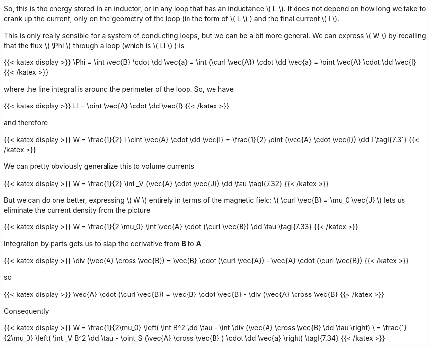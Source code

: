 So, this is the energy stored in an inductor, or in any loop that has an inductance \\( L \\). It does not depend on how long we take to crank up the current, only on the geometry of the loop (in the form of \\( L \\) ) and the final current \\( I \\).

This is only really sensible for a system of conducting loops, but we can be a bit more general. We can express \\( W \\) by recalling that the flux \\( \Phi \\) through a loop (which is \\( LI \\) ) is

{{< katex display >}}
\Phi = \int \vec{B} \cdot \dd \vec{a} = \int (\curl \vec{A}) \cdot \dd \vec{a} = \oint \vec{A} \cdot \dd \vec{l}
{{< /katex >}}

where the line integral is around the perimeter of the loop. So, we have

{{< katex display >}}
LI = \oint \vec{A} \cdot \dd \vec{l}
{{< /katex >}}

and therefore

{{< katex display >}}
W = \frac{1}{2} I \oint \vec{A} \cdot \dd \vec{l} = \frac{1}{2} \oint (\vec{A} \cdot \vec{I}) \dd l \tagl{7.31}
{{< /katex >}}

We can pretty obviously generalize this to volume currents

{{< katex display >}}
W = \frac{1}{2} \int _V (\vec{A} \cdot \vec{J}) \dd \tau \tagl{7.32}
{{< /katex >}}

But we can do one better, expressing \\( W \\) entirely in terms of the magnetic field: \\( \curl \vec{B} = \mu_0 \vec{J} \\) lets us eliminate the current density from the picture

{{< katex display >}}
W = \frac{1}{2 \mu_0} \int \vec{A} \cdot (\curl \vec{B}) \dd \tau \tagl{7.33}
{{< /katex >}}

Integration by parts gets us to slap the derivative from __B__ to __A__

{{< katex display >}}
\div (\vec{A} \cross \vec{B}) = \vec{B} \cdot (\curl \vec{A}) - \vec{A} \cdot (\curl \vec{B})
{{< /katex >}}

so

{{< katex display >}}
\vec{A} \cdot (\curl \vec{B}) = \vec{B} \cdot \vec{B} - \div (\vec{A} \cross \vec{B}
{{< /katex >}}

Consequently

{{< katex display >}}
W = \frac{1}{2\mu_0} \left( \int B^2 \dd \tau - \int \div (\vec{A} \cross \vec{B} \dd \tau \right) \\
= \frac{1}{2\mu_0} \left( \int _V B^2 \dd \tau - \oint_S (\vec{A} \cross \vec{B} ) \cdot \dd \vec{a} \right) \tagl{7.34}
{{< /katex >}}
